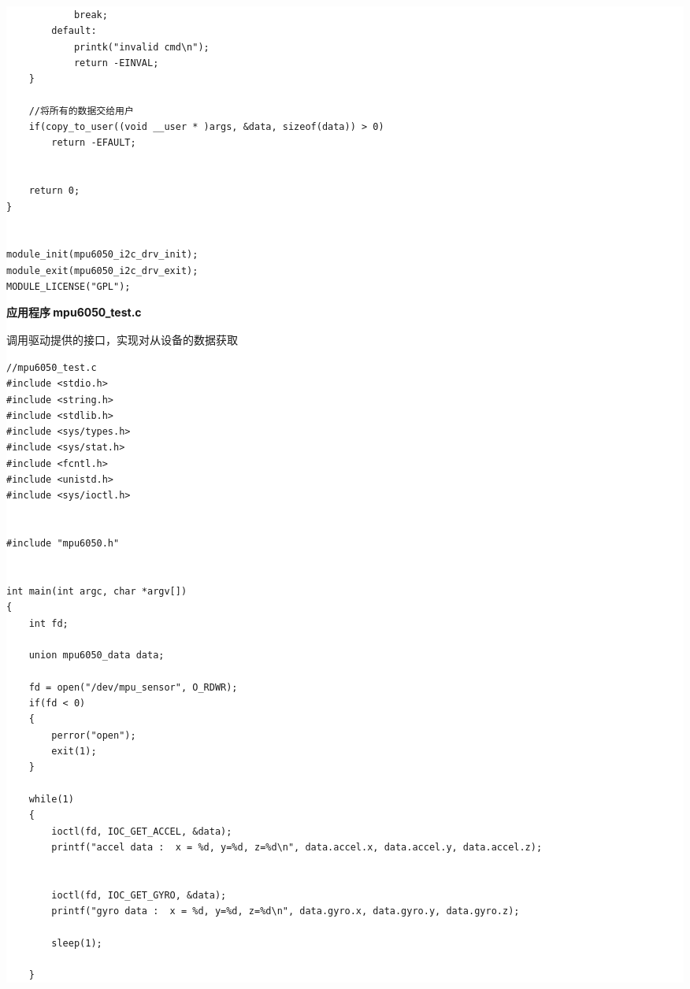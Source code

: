 ```
			break;
		default:
			printk("invalid cmd\n");
			return -EINVAL;
	}
 
	//将所有的数据交给用户
	if(copy_to_user((void __user * )args, &data, sizeof(data)) > 0)
		return -EFAULT;
 
 
	return 0;
}
 
 
module_init(mpu6050_i2c_drv_init);
module_exit(mpu6050_i2c_drv_exit);
MODULE_LICENSE("GPL");
```

**应用程序 mpu6050_test.c**

调用驱动提供的接口，实现对从设备的数据获取

```
//mpu6050_test.c
#include <stdio.h>
#include <string.h>
#include <stdlib.h>
#include <sys/types.h>
#include <sys/stat.h>
#include <fcntl.h>
#include <unistd.h>
#include <sys/ioctl.h>
 
 
#include "mpu6050.h"
 
 
int main(int argc, char *argv[])
{
	int fd;
	
	union mpu6050_data data;
	
	fd = open("/dev/mpu_sensor", O_RDWR);
	if(fd < 0)
	{
		perror("open");
		exit(1);
	}
 
	while(1)
	{
		ioctl(fd, IOC_GET_ACCEL, &data);
		printf("accel data :  x = %d, y=%d, z=%d\n", data.accel.x, data.accel.y, data.accel.z);
 
	
		ioctl(fd, IOC_GET_GYRO, &data);
		printf("gyro data :  x = %d, y=%d, z=%d\n", data.gyro.x, data.gyro.y, data.gyro.z);
 
		sleep(1);
 
	}
```